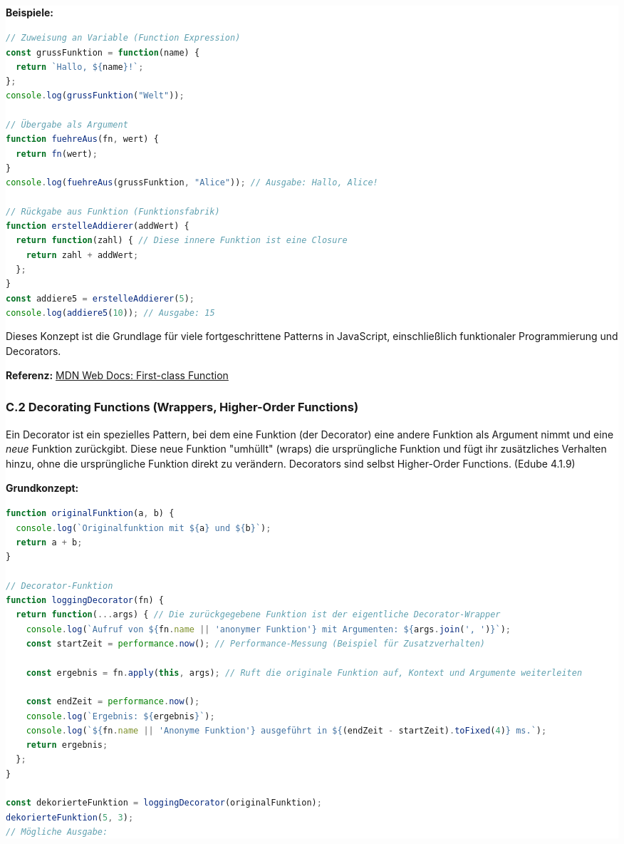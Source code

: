 **Beispiele:**

```javascript
// Zuweisung an Variable (Function Expression)
const grussFunktion = function(name) {
  return `Hallo, ${name}!`;
};
console.log(grussFunktion("Welt"));

// Übergabe als Argument
function fuehreAus(fn, wert) {
  return fn(wert);
}
console.log(fuehreAus(grussFunktion, "Alice")); // Ausgabe: Hallo, Alice!

// Rückgabe aus Funktion (Funktionsfabrik)
function erstelleAddierer(addWert) {
  return function(zahl) { // Diese innere Funktion ist eine Closure
    return zahl + addWert;
  };
}
const addiere5 = erstelleAddierer(5);
console.log(addiere5(10)); // Ausgabe: 15
```

Dieses Konzept ist die Grundlage für viele fortgeschrittene Patterns in JavaScript, einschließlich funktionaler Programmierung und Decorators.

**Referenz:** [MDN Web Docs: First-class Function](https://developer.mozilla.org/de/docs/Glossary/First-class_Function)

### C.2 Decorating Functions (Wrappers, Higher-Order Functions)

Ein Decorator ist ein spezielles Pattern, bei dem eine Funktion (der Decorator) eine andere Funktion als Argument nimmt und eine *neue* Funktion zurückgibt. Diese neue Funktion "umhüllt" (wraps) die ursprüngliche Funktion und fügt ihr zusätzliches Verhalten hinzu, ohne die ursprüngliche Funktion direkt zu verändern. Decorators sind selbst Higher-Order Functions. (Edube 4.1.9)

**Grundkonzept:**

```javascript
function originalFunktion(a, b) {
  console.log(`Originalfunktion mit ${a} und ${b}`);
  return a + b;
}

// Decorator-Funktion
function loggingDecorator(fn) {
  return function(...args) { // Die zurückgegebene Funktion ist der eigentliche Decorator-Wrapper
    console.log(`Aufruf von ${fn.name || 'anonymer Funktion'} mit Argumenten: ${args.join(', ')}`);
    const startZeit = performance.now(); // Performance-Messung (Beispiel für Zusatzverhalten)

    const ergebnis = fn.apply(this, args); // Ruft die originale Funktion auf, Kontext und Argumente weiterleiten

    const endZeit = performance.now();
    console.log(`Ergebnis: ${ergebnis}`);
    console.log(`${fn.name || 'Anonyme Funktion'} ausgeführt in ${(endZeit - startZeit).toFixed(4)} ms.`);
    return ergebnis;
  };
}

const dekorierteFunktion = loggingDecorator(originalFunktion);
dekorierteFunktion(5, 3);
// Mögliche Ausgabe:
```